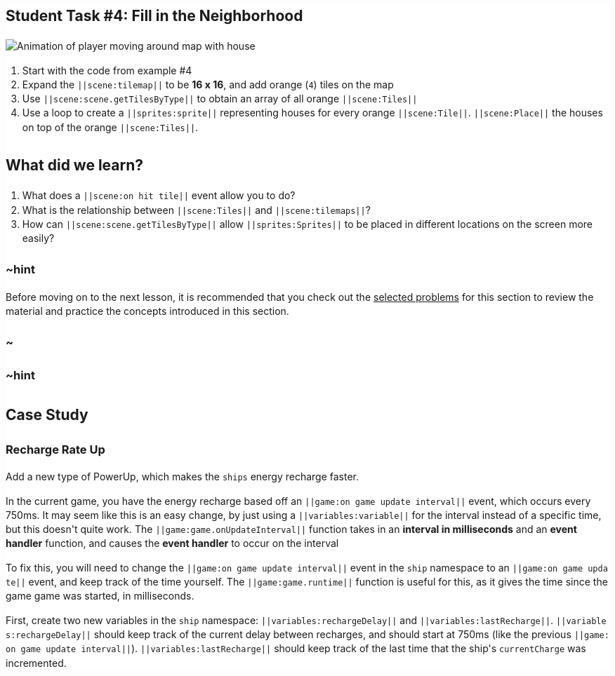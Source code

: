 ## Student Task #4: Fill in the Neighborhood

![Animation of player moving around map with house](/static/courses/csintro3/arrays/place-houses.gif)

1. Start with the code from example #4
2. Expand the ``||scene:tilemap||`` to be **16 x 16**,
and add orange (``4``) tiles on the map
3. Use ``||scene:scene.getTilesByType||`` to obtain an array
of all orange ``||scene:Tiles||``
4. Use a loop to create a ``||sprites:sprite||`` representing houses
for every orange ``||scene:Tile||``.
``||scene:Place||`` the houses on top of the orange ``||scene:Tiles||``.

## What did we learn?

1. What does a ``||scene:on hit tile||`` event allow you to do?
2. What is the relationship between ``||scene:Tiles||`` and ``||scene:tilemaps||``?
3. How can ``||scene:scene.getTilesByType||`` allow ``||sprites:Sprites||``
to be placed in different locations on the screen more easily?

### ~hint

Before moving on to the next lesson, it is recommended that you check out the
[selected problems](/courses/csintro3/arrays/tiles-problems) for this
section to review the material and practice the concepts introduced in this section.

### ~

### ~hint

## Case Study

### Recharge Rate Up

Add a new type of PowerUp, which makes the ``ships`` energy recharge faster.

In the current game, you have the energy recharge based off an
``||game:on game update interval||`` event, which occurs every 750ms.
It may seem like this is an easy change, by just using a ``||variables:variable||``
for the interval instead of a specific time, but this doesn't quite work.
The ``||game:game.onUpdateInterval||`` function takes in an **interval in milliseconds**
and an **event handler** function, and causes the **event handler** to occur on the interval

To fix this, you will need to change the ``||game:on game update interval||``
event in the ``ship`` namespace to an ``||game:on game update||`` event,
and keep track of the time yourself. The ``||game:game.runtime||`` function
is useful for this, as it gives the time since the game game was started,
in milliseconds.

First, create two new variables in the ``ship`` namespace:
``||variables:rechargeDelay||`` and ``||variables:lastRecharge||``.
``||variables:rechargeDelay||`` should keep track of the current delay between recharges,
and should start at 750ms (like the previous ``||game:on game update interval||``).
``||variables:lastRecharge||`` should keep track of the last time that the ship's
``currentCharge`` was incremented.

